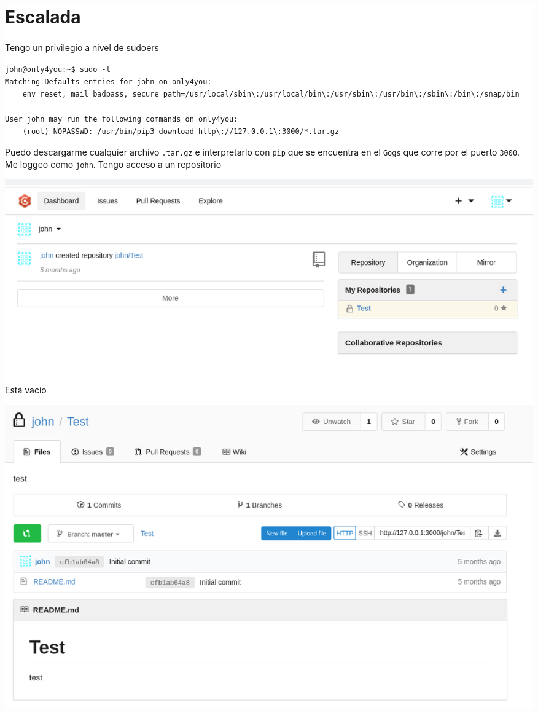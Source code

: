 # Escalada

Tengo un privilegio a nivel de sudoers

```null
john@only4you:~$ sudo -l
Matching Defaults entries for john on only4you:
    env_reset, mail_badpass, secure_path=/usr/local/sbin\:/usr/local/bin\:/usr/sbin\:/usr/bin\:/sbin\:/bin\:/snap/bin

User john may run the following commands on only4you:
    (root) NOPASSWD: /usr/bin/pip3 download http\://127.0.0.1\:3000/*.tar.gz
```

Puedo descargarme cualquier archivo ```.tar.gz``` e interpretarlo con ```pip``` que se encuentra en el ```Gogs``` que corre por el puerto ```3000```. Me loggeo como ```john```. Tengo acceso a un repositorio

<img src="/writeups/assets/img/OnlyForYou-htb/9.png" alt="">

Está vacío

<img src="/writeups/assets/img/OnlyForYou-htb/10.png" alt="">

